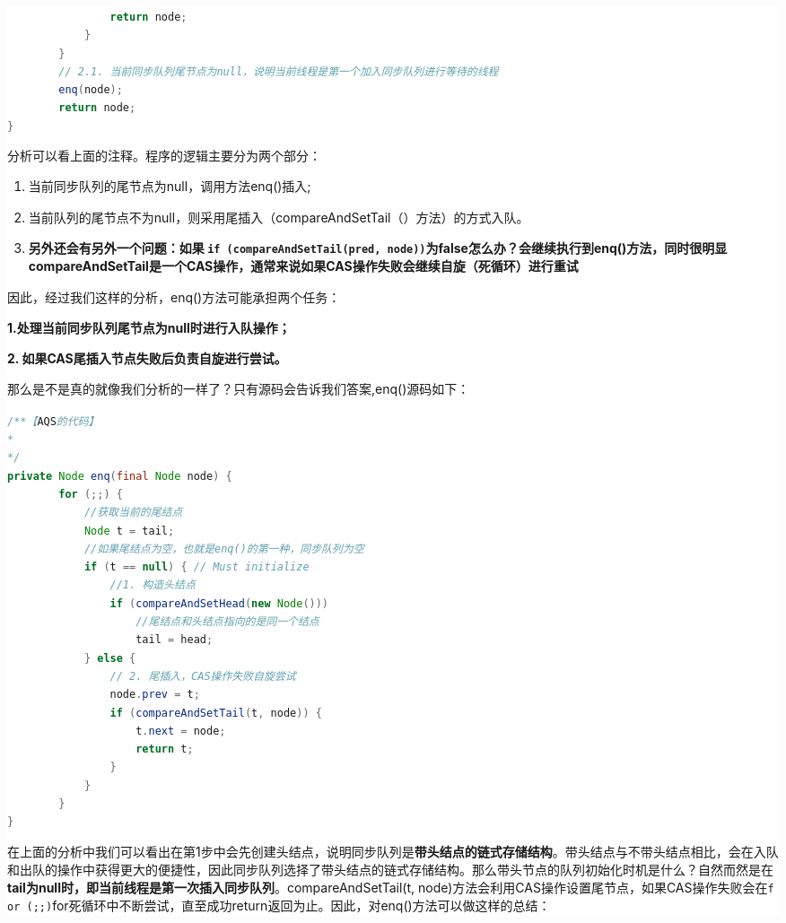 ```java
                return node;
            }
        }
		// 2.1. 当前同步队列尾节点为null，说明当前线程是第一个加入同步队列进行等待的线程
        enq(node);
        return node;
}
```

分析可以看上面的注释。程序的逻辑主要分为两个部分：

1. 当前同步队列的尾节点为null，调用方法enq()插入;

2. 当前队列的尾节点不为null，则采用尾插入（compareAndSetTail（）方法）的方式入队。

3. **另外还会有另外一个问题：如果 `if (compareAndSetTail(pred, node))`为false怎么办？会继续执行到enq()方法，同时很明显compareAndSetTail是一个CAS操作，通常来说如果CAS操作失败会继续自旋（死循环）进行重试**

因此，经过我们这样的分析，enq()方法可能承担两个任务：

**1.处理当前同步队列尾节点为null时进行入队操作；**

**2. 如果CAS尾插入节点失败后负责自旋进行尝试。**

那么是不是真的就像我们分析的一样了？只有源码会告诉我们答案,enq()源码如下：

```java
/**【AQS的代码】
*
*/
private Node enq(final Node node) {
        for (;;) {
            //获取当前的尾结点
            Node t = tail;
            //如果尾结点为空，也就是enq()的第一种，同步队列为空
			if (t == null) { // Must initialize
				//1. 构造头结点
                if (compareAndSetHead(new Node()))
                    //尾结点和头结点指向的是同一个结点
                    tail = head;
            } else {
				// 2. 尾插入，CAS操作失败自旋尝试
                node.prev = t;
                if (compareAndSetTail(t, node)) {
                    t.next = node;
                    return t;
                }
            }
        }
}
```

在上面的分析中我们可以看出在第1步中会先创建头结点，说明同步队列是**带头结点的链式存储结构**。带头结点与不带头结点相比，会在入队和出队的操作中获得更大的便捷性，因此同步队列选择了带头结点的链式存储结构。那么带头节点的队列初始化时机是什么？自然而然是在**tail为null时，即当前线程是第一次插入同步队列**。compareAndSetTail(t, node)方法会利用CAS操作设置尾节点，如果CAS操作失败会在`for (;;)`for死循环中不断尝试，直至成功return返回为止。因此，对enq()方法可以做这样的总结：
